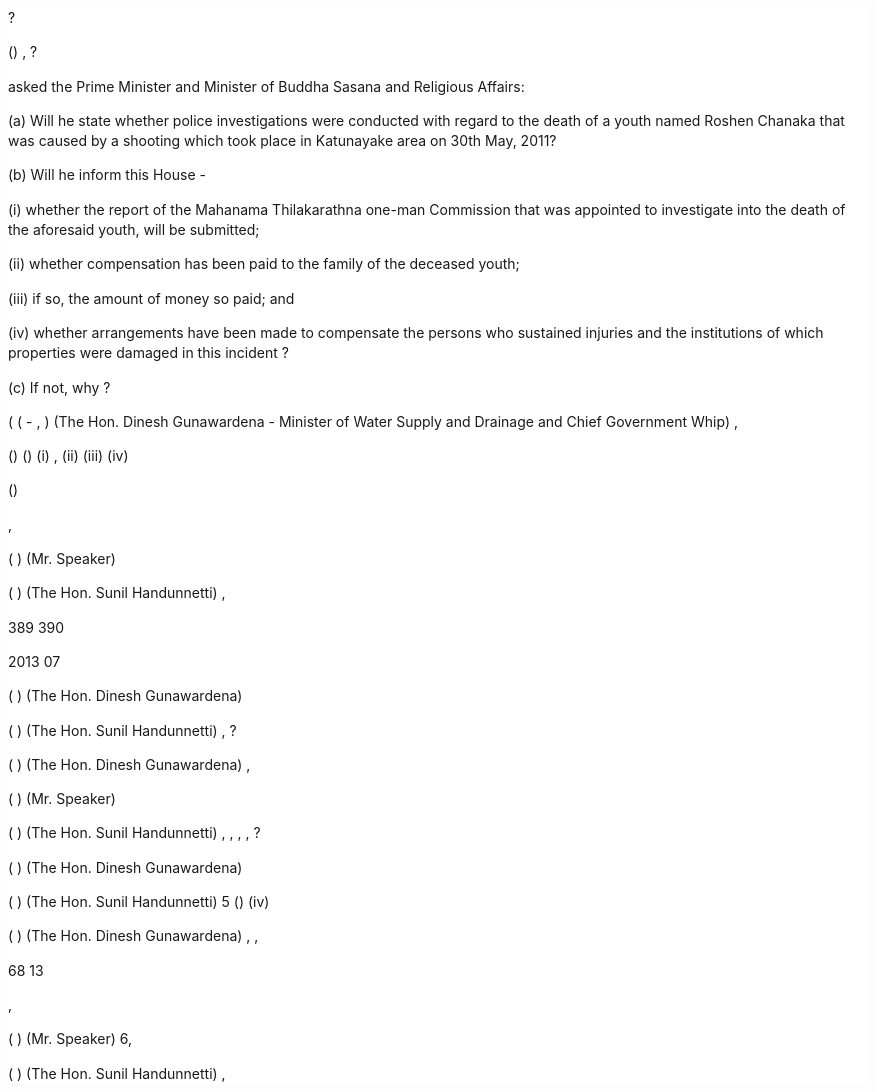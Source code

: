?

() , ?

asked the Prime Minister and Minister of Buddha Sasana and Religious Affairs:

(a) Will he state whether police investigations were conducted with regard to the death of a youth named Roshen Chanaka that was caused by a shooting which took place in Katunayake area on 30th May, 2011?

(b) Will he inform this House -

(i) whether the report of the Mahanama Thilakarathna one-man Commission that was appointed to investigate into the death of the aforesaid youth, will be submitted;

(ii) whether compensation has been paid to the family of the deceased youth;

(iii) if so, the amount of money so paid; and

(iv) whether arrangements have been made to compensate the persons who sustained injuries and the institutions of which properties were damaged in this incident ?

(c) If not, why ?

( ( - , ) (The Hon. Dinesh Gunawardena - Minister of Water Supply and Drainage and Chief Government Whip) ,

() () (i) , (ii) (iii) (iv)

()

,

( ) (Mr. Speaker)

( ) (The Hon. Sunil Handunnetti) ,

389 390

2013 07

( ) (The Hon. Dinesh Gunawardena)

( ) (The Hon. Sunil Handunnetti) , ?

( ) (The Hon. Dinesh Gunawardena) ,

( ) (Mr. Speaker)

( ) (The Hon. Sunil Handunnetti) , , , , ?

( ) (The Hon. Dinesh Gunawardena)

( ) (The Hon. Sunil Handunnetti) 5 () (iv)

( ) (The Hon. Dinesh Gunawardena) , ,

68 13

,

( ) (Mr. Speaker) 6,

( ) (The Hon. Sunil Handunnetti) ,
